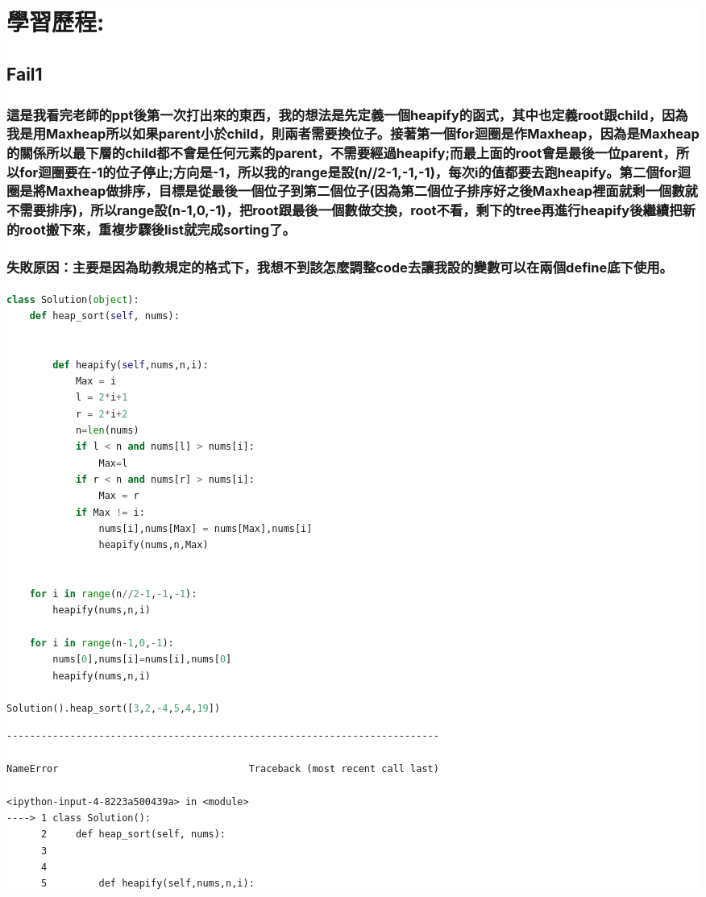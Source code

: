 
# 學習歷程:
## Fail1
### 這是我看完老師的ppt後第一次打出來的東西，我的想法是先定義一個heapify的函式，其中也定義root跟child，因為我是用Maxheap所以如果parent小於child，則兩者需要換位子。接著第一個for迴圈是作Maxheap，因為是Maxheap的關係所以最下層的child都不會是任何元素的parent，不需要經過heapify;而最上面的root會是最後一位parent，所以for迴圈要在-1的位子停止;方向是-1，所以我的range是設(n//2-1,-1,-1)，每次i的值都要去跑heapify。第二個for迴圈是將Maxheap做排序，目標是從最後一個位子到第二個位子(因為第二個位子排序好之後Maxheap裡面就剩一個數就不需要排序)，所以range設(n-1,0,-1)，把root跟最後一個數做交換，root不看，剩下的tree再進行heapify後繼續把新的root搬下來，重複步驟後list就完成sorting了。

### 失敗原因：主要是因為助教規定的格式下，我想不到該怎麼調整code去讓我設的變數可以在兩個define底下使用。



```python
class Solution(object): 
    def heap_sort(self, nums):
        
        
        def heapify(self,nums,n,i):
            Max = i
            l = 2*i+1
            r = 2*i+2
            n=len(nums)
            if l < n and nums[l] > nums[i]:               
                Max=l
            if r < n and nums[r] > nums[i]:
                Max = r
            if Max != i:
                nums[i],nums[Max] = nums[Max],nums[i]
                heapify(nums,n,Max)
       
        
    for i in range(n//2-1,-1,-1):
        heapify(nums,n,i)
            
    for i in range(n-1,0,-1):
        nums[0],nums[i]=nums[i],nums[0]
        heapify(nums,n,i)            

Solution().heap_sort([3,2,-4,5,4,19])
```


    ---------------------------------------------------------------------------

    NameError                                 Traceback (most recent call last)

    <ipython-input-4-8223a500439a> in <module>
    ----> 1 class Solution():
          2     def heap_sort(self, nums):
          3 
          4 
          5         def heapify(self,nums,n,i):
